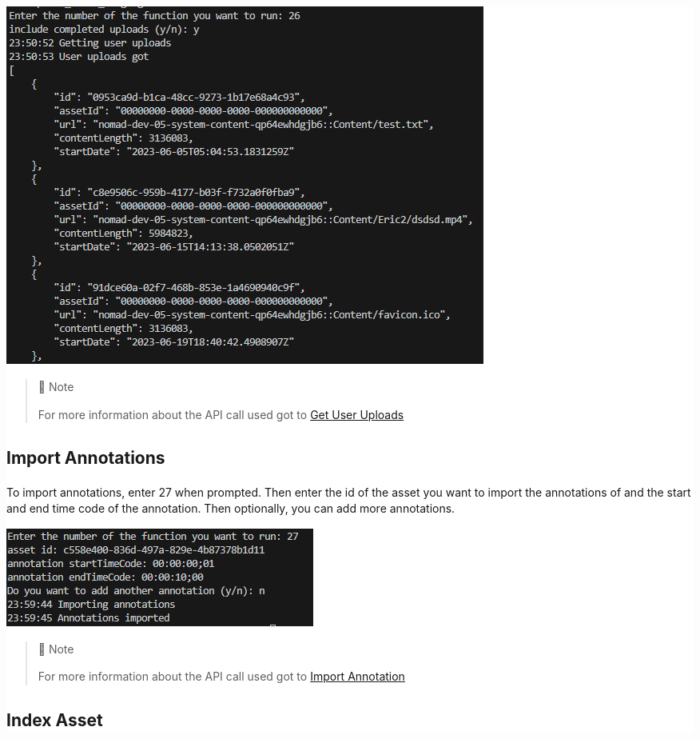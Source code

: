 ![](images/get-user-uploads.png)

> 📘 Note
> 
> For more information about the API call used got to [Get User Uploads](https://developer.nomad-cms.com/docs/get-user-uploads)

## Import Annotations

To import annotations, enter 27 when prompted. Then enter the id of the asset you want to import the annotations of and the start and end time code of the annotation. Then optionally, you can add more annotations.

![](images/import-annotations.png)

> 📘 Note
> 
> For more information about the API call used got to [Import Annotation](https://developer.nomad-cms.com/docs/import-annotations)

## Index Asset
